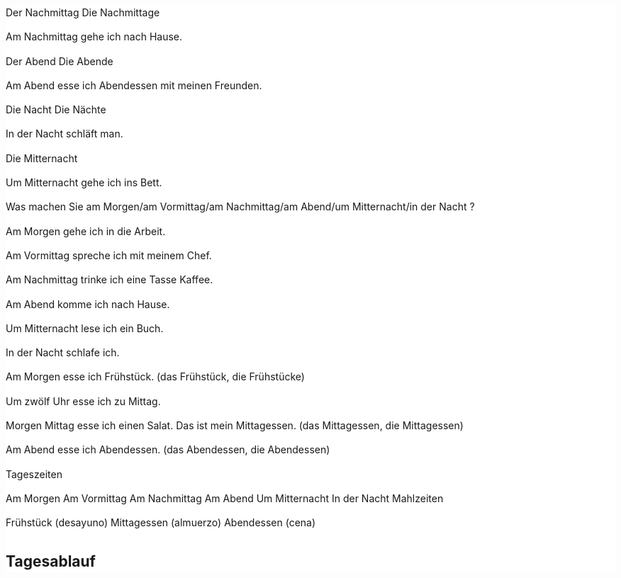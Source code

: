 Der Nachmittag
Die Nachmittage

Am Nachmittag gehe ich nach Hause.


Der Abend
Die Abende

Am Abend esse ich Abendessen mit meinen Freunden.

Die Nacht
Die Nächte

In der Nacht schläft man.

Die Mitternacht

Um Mitternacht gehe ich ins Bett.

Was machen Sie am Morgen/am Vormittag/am Nachmittag/am Abend/um Mitternacht/in der Nacht ?

Am Morgen gehe ich in die Arbeit.

Am Vormittag spreche ich mit meinem Chef.

Am Nachmittag trinke ich eine Tasse Kaffee.

Am Abend komme ich nach Hause.

Um Mitternacht lese ich ein Buch.

In der Nacht schlafe ich.

Am Morgen esse ich Frühstück.
(das Frühstück, die Frühstücke)

Um zwölf Uhr esse ich zu Mittag.

Morgen Mittag esse ich einen Salat. Das ist mein Mittagessen.
(das Mittagessen, die Mittagessen)

Am Abend esse ich Abendessen.
(das Abendessen, die Abendessen)

Tageszeiten

Am Morgen
Am Vormittag
Am Nachmittag
Am Abend
Um Mitternacht
In der Nacht
Mahlzeiten

Frühstück (desayuno)
Mittagessen (almuerzo)
Abendessen (cena)

## Tagesablauf
